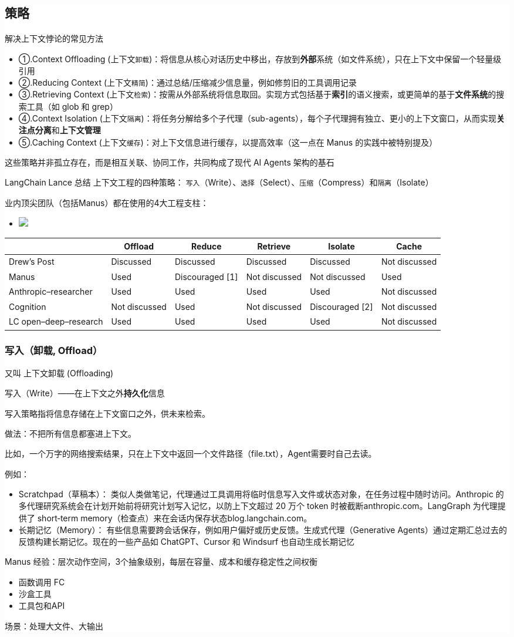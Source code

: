 
## 策略

解决上下文悖论的常见方法
- ①.Context Offloading (上下文`卸载`)：将信息从核心对话历史中移出，存放到**外部**系统（如文件系统），只在上下文中保留一个轻量级引用
- ②.Reducing Context (上下文`精简`)：通过总结/压缩减少信息量，例如修剪旧的工具调用记录
- ③.Retrieving Context (上下文`检索`)：按需从外部系统将信息取回。实现方式包括基于**索引**的语义搜索，或更简单的基于**文件系统**的搜索工具（如 glob 和 grep）
- ④.Context Isolation (上下文`隔离`)：将任务分解给多个子代理（sub-agents），每个子代理拥有独立、更小的上下文窗口，从而实现**关注点分离**和**上下文管理**
- ⑤.Caching Context (上下文`缓存`)：对上下文信息进行缓存，以提高效率（这一点在 Manus 的实践中被特别提及）

这些策略并非孤立存在，而是相互关联、协同工作，共同构成了现代 AI Agents 架构的基石


LangChain Lance  总结 上下文工程的四种策略： `写入`（Write）、`选择`（Select）、`压缩`（Compress）和`隔离`（Isolate）

业内顶尖团队（包括Manus）都在使用的4大工程支柱：
- ![](https://pic1.zhimg.com/v2-d7f286ed2578b714197bc1088fd4a112_1440w.jpg)

|                | Offload     | Reduce       | Retrieve     | Isolate      | Cache        |
|----------------|-------------|--------------|--------------|--------------|--------------|
| Drew’s Post    | Discussed   | Discussed    | Discussed    | Discussed    | Not discussed|
| Manus          | Used        | Discouraged [1] | Not discussed| Not discussed| Used         |
| Anthropic–researcher | Used        | Used         | Used         | Used         | Not discussed|
| Cognition      | Not discussed| Used         | Not discussed| Discouraged [2] | Not discussed|
| LC open–deep–research | Used        | Used         | Used         | Used         | Not discussed|


### 写入（卸载, Offload）

又叫 上下文卸载 (Offloading)

写入（Write）——在上下文之外**持久化**信息

写入策略指将信息存储在上下文窗口之外，供未来检索。

做法：不把所有信息都塞进上下文。

比如，一个万字的网络搜索结果，只在上下文中返回一个文件路径（file.txt），Agent需要时自己去读。

例如：
- Scratchpad（草稿本）： 类似人类做笔记，代理通过工具调用将临时信息写入文件或状态对象，在任务过程中随时访问。Anthropic 的多代理研究系统会在计划开始前将研究计划写入记忆，以防上下文超过 20 万个 token 时被截断anthropic.com。LangGraph 为代理提供了 short‑term memory（检查点）来在会话内保存状态blog.langchain.com。
- 长期记忆（Memory）： 有些信息需要跨会话保存，例如用户偏好或历史反馈。生成式代理（Generative Agents）通过定期汇总过去的反馈构建长期记忆。现在的一些产品如 ChatGPT、Cursor 和 Windsurf 也自动生成长期记忆

Manus 经验：层次动作空间，3个抽象级别，每层在容量、成本和缓存稳定性之间权衡
- 函数调用 FC
- 沙盒工具
- 工具包和API

场景：处理大文件、大输出
